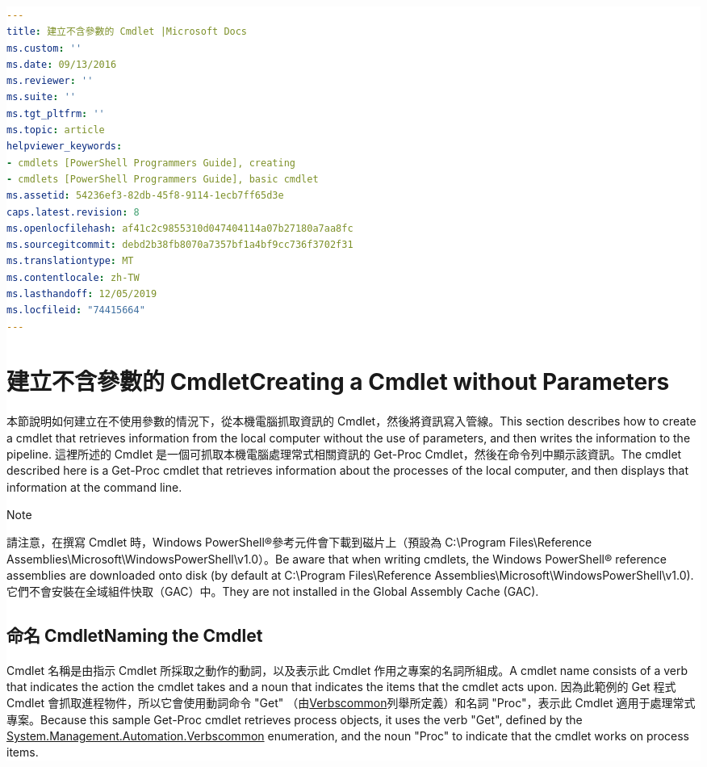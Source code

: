 ```yaml
---
title: 建立不含參數的 Cmdlet |Microsoft Docs
ms.custom: ''
ms.date: 09/13/2016
ms.reviewer: ''
ms.suite: ''
ms.tgt_pltfrm: ''
ms.topic: article
helpviewer_keywords:
- cmdlets [PowerShell Programmers Guide], creating
- cmdlets [PowerShell Programmers Guide], basic cmdlet
ms.assetid: 54236ef3-82db-45f8-9114-1ecb7ff65d3e
caps.latest.revision: 8
ms.openlocfilehash: af41c2c9855310d047404114a07b27180a7aa8fc
ms.sourcegitcommit: debd2b38fb8070a7357bf1a4bf9cc736f3702f31
ms.translationtype: MT
ms.contentlocale: zh-TW
ms.lasthandoff: 12/05/2019
ms.locfileid: "74415664"
---
```

# <a name="creating-a-cmdlet-without-parameters"></a><span data-ttu-id="64a3d-102">建立不含參數的 Cmdlet</span><span class="sxs-lookup"><span data-stu-id="64a3d-102">Creating a Cmdlet without Parameters</span></span>

<span data-ttu-id="64a3d-103">本節說明如何建立在不使用參數的情況下，從本機電腦抓取資訊的 Cmdlet，然後將資訊寫入管線。</span><span class="sxs-lookup"><span data-stu-id="64a3d-103">This section describes how to create a cmdlet that retrieves information from the local computer without the use of parameters, and then writes the information to the pipeline.</span></span> <span data-ttu-id="64a3d-104">這裡所述的 Cmdlet 是一個可抓取本機電腦處理常式相關資訊的 Get-Proc Cmdlet，然後在命令列中顯示該資訊。</span><span class="sxs-lookup"><span data-stu-id="64a3d-104">The cmdlet described here is a Get-Proc cmdlet that retrieves information about the processes of the local computer, and then displays that information at the command line.</span></span>

> [!NOTE]
> <span data-ttu-id="64a3d-105">請注意，在撰寫 Cmdlet 時，Windows PowerShell®參考元件會下載到磁片上（預設為 C:\Program Files\Reference Assemblies\Microsoft\WindowsPowerShell\v1.0）。</span><span class="sxs-lookup"><span data-stu-id="64a3d-105">Be aware that when writing cmdlets, the Windows PowerShell® reference assemblies are downloaded onto disk (by default at C:\Program Files\Reference Assemblies\Microsoft\WindowsPowerShell\v1.0).</span></span> <span data-ttu-id="64a3d-106">它們不會安裝在全域組件快取（GAC）中。</span><span class="sxs-lookup"><span data-stu-id="64a3d-106">They are not installed in the Global Assembly Cache (GAC).</span></span>

## <a name="naming-the-cmdlet"></a><span data-ttu-id="64a3d-107">命名 Cmdlet</span><span class="sxs-lookup"><span data-stu-id="64a3d-107">Naming the Cmdlet</span></span>

<span data-ttu-id="64a3d-108">Cmdlet 名稱是由指示 Cmdlet 所採取之動作的動詞，以及表示此 Cmdlet 作用之專案的名詞所組成。</span><span class="sxs-lookup"><span data-stu-id="64a3d-108">A cmdlet name consists of a verb that indicates the action the cmdlet takes and a noun that indicates the items that the cmdlet acts upon.</span></span> <span data-ttu-id="64a3d-109">因為此範例的 Get 程式 Cmdlet 會抓取進程物件，所以它會使用動詞命令 "Get" （由[Verbscommon](/dotnet/api/System.Management.Automation.VerbsCommon)列舉所定義）和名詞 "Proc"，表示此 Cmdlet 適用于處理常式專案。</span><span class="sxs-lookup"><span data-stu-id="64a3d-109">Because this sample Get-Proc cmdlet retrieves process objects, it uses the verb "Get", defined by the [System.Management.Automation.Verbscommon](/dotnet/api/System.Management.Automation.VerbsCommon) enumeration, and the noun "Proc" to indicate that the cmdlet works on process items.</span></span>
